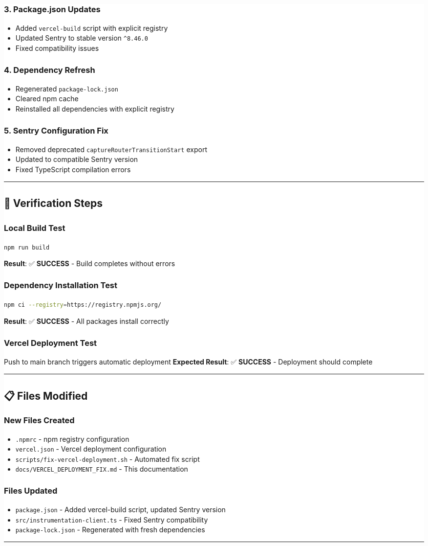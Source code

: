 ### **3. Package.json Updates**
- Added `vercel-build` script with explicit registry
- Updated Sentry to stable version `^8.46.0`
- Fixed compatibility issues

### **4. Dependency Refresh**
- Regenerated `package-lock.json`
- Cleared npm cache
- Reinstalled all dependencies with explicit registry

### **5. Sentry Configuration Fix**
- Removed deprecated `captureRouterTransitionStart` export
- Updated to compatible Sentry version
- Fixed TypeScript compilation errors

---

## **🧪 Verification Steps**

### **Local Build Test**
```bash
npm run build
```
**Result**: ✅ **SUCCESS** - Build completes without errors

### **Dependency Installation Test**
```bash
npm ci --registry=https://registry.npmjs.org/
```
**Result**: ✅ **SUCCESS** - All packages install correctly

### **Vercel Deployment Test**
Push to main branch triggers automatic deployment
**Expected Result**: ✅ **SUCCESS** - Deployment should complete

---

## **📋 Files Modified**

### **New Files Created**
- `.npmrc` - npm registry configuration
- `vercel.json` - Vercel deployment configuration
- `scripts/fix-vercel-deployment.sh` - Automated fix script
- `docs/VERCEL_DEPLOYMENT_FIX.md` - This documentation

### **Files Updated**
- `package.json` - Added vercel-build script, updated Sentry version
- `src/instrumentation-client.ts` - Fixed Sentry compatibility
- `package-lock.json` - Regenerated with fresh dependencies

---